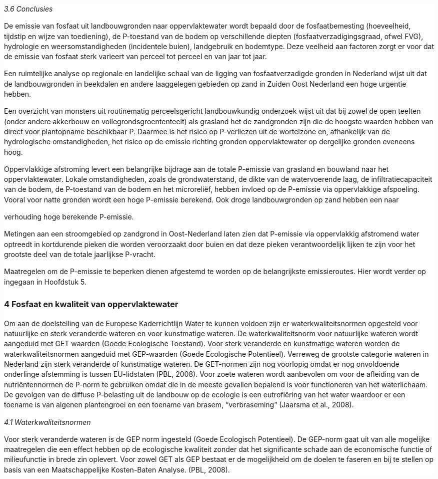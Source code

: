 _3.6 Conclusies_ 

De emissie van fosfaat uit landbouwgronden naar oppervlaktewater wordt bepaald door de fosfaatbemesting (hoeveelheid, tijdstip en wijze van toediening), de P-toestand van de bodem op verschillende diepten (fosfaatverzadigingsgraad, ofwel FVG), hydrologie en weersomstandigheden (incidentele buien), landgebruik en bodemtype. Deze veelheid aan factoren zorgt er voor dat de emissie van fosfaat sterk varieert van perceel tot perceel en van jaar tot jaar. 

Een ruimtelijke analyse op regionale en landelijke schaal van de ligging van fosfaatverzadigde gronden in Nederland wijst uit dat de landbouwgronden in beekdalen en andere laaggelegen gebieden op zand in Zuiden Oost Nederland een hoge urgentie hebben. 

Een overzicht van monsters uit routinematig perceelsgericht landbouwkundig onderzoek wijst uit dat bij zowel de open teelten (onder andere akkerbouw en vollegrondsgroententeelt) als grasland het de zandgronden zijn die de hoogste waarden hebben van direct voor plantopname beschikbaar P. Daarmee is het risico op P-verliezen uit de wortelzone en, afhankelijk van de hydrologische omstandigheden, het risico op de emissie richting gronden oppervlaktewater op dergelijke gronden eveneens hoog. 

Oppervlakkige afstroming levert een belangrijke bijdrage aan de totale P-emissie van grasland en bouwland naar het oppervlaktewater. Lokale omstandigheden, zoals de grondwaterstand, de dikte van de watervoerende laag, de infiltratiecapaciteit van de bodem, de P-toestand van de bodem en het microreliëf, hebben invloed op de P-emissie via oppervlakkige afspoeling. Vooral voor natte gronden wordt een hoge P-emissie berekend. Ook droge landbouwgronden op zand hebben een naar 


verhouding hoge berekende P-emissie. 

Metingen aan een stroomgebied op zandgrond in Oost-Nederland laten zien dat P-emissie via oppervlakkig afstromend water optreedt in kortdurende pieken die worden veroorzaakt door buien en dat deze pieken verantwoordelijk lijken te zijn voor het grootste deel van de totale jaarlijkse P-vracht. 

Maatregelen om de P-emissie te beperken dienen afgestemd te worden op de belangrijkste emissieroutes. Hier wordt verder op ingegaan in Hoofdstuk 5. 


### 4 Fosfaat en kwaliteit van oppervlaktewater 

Om aan de doelstelling van de Europese Kaderrichtlijn Water te kunnen voldoen zijn er waterkwaliteitsnormen opgesteld voor natuurlijke en sterk veranderde wateren en voor kunstmatige wateren. De waterkwaliteitsnorm voor natuurlijke wateren wordt aangeduid met GET waarden (Goede Ecologische Toestand). Voor sterk veranderde en kunstmatige wateren worden de waterkwaliteitsnormen aangeduid met GEP-waarden (Goede Ecologische Potentieel). Verreweg de grootste categorie wateren in Nederland zijn sterk veranderde of kunstmatige wateren. De GET-normen zijn nog voorlopig omdat er nog onvoldoende onderlinge afstemming is tussen EU-lidstaten (PBL, 2008). Voor zoete wateren wordt aanbevolen om voor de afleiding van de nutriëntennormen de P-norm te gebruiken omdat die in de meeste gevallen bepalend is voor functioneren van het waterlichaam. De gevolgen van de diffuse P-belasting uit de landbouw op de ecologie is een eutrofiëring van het water waardoor er een toename is van algenen plantengroei en een toename van brasem, “verbraseming” (Jaarsma et al., 2008). 

_4.1 Waterkwaliteitsnormen_ 

Voor sterk veranderde wateren is de GEP norm ingesteld (Goede Ecologisch Potentieel). De GEP-norm gaat uit van alle mogelijke maatregelen die een effect hebben op de ecologische kwaliteit zonder dat het significante schade aan de economische functie of milieufunctie in brede zin oplevert. Voor zowel GET als GEP bestaat er de mogelijkheid om de doelen te faseren en bij te stellen op basis van een Maatschappelijke Kosten-Baten Analyse. (PBL, 2008). 
